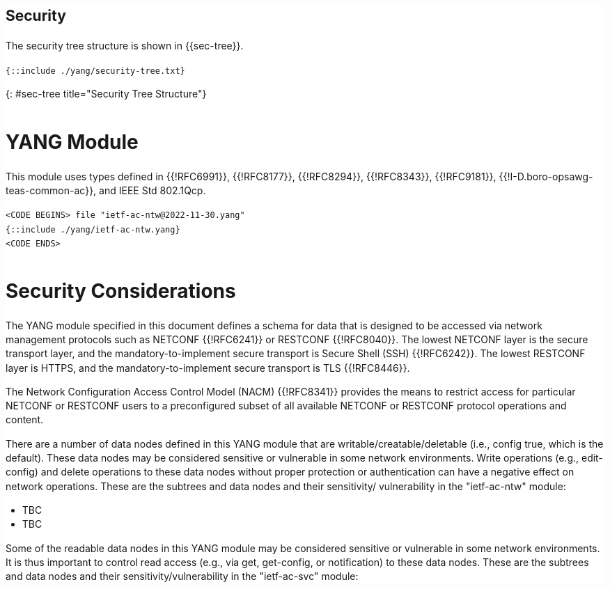 ## Security

The security tree structure is shown in {{sec-tree}}.

~~~~
{::include ./yang/security-tree.txt}
~~~~
{: #sec-tree title="Security Tree Structure"}

#  YANG Module

This module uses types defined in {{!RFC6991}}, {{!RFC8177}}, {{!RFC8294}}, {{!RFC8343}}, {{!RFC9181}}, {{!I-D.boro-opsawg-teas-common-ac}}, and IEEE Std 802.1Qcp.

~~~~
<CODE BEGINS> file "ietf-ac-ntw@2022-11-30.yang"
{::include ./yang/ietf-ac-ntw.yang}
<CODE ENDS>
~~~~


# Security Considerations

   The YANG module specified in this document defines a schema for data
   that is designed to be accessed via network management protocols such
   as NETCONF {{!RFC6241}} or RESTCONF {{!RFC8040}}.  The lowest NETCONF layer
   is the secure transport layer, and the mandatory-to-implement secure
   transport is Secure Shell (SSH) {{!RFC6242}}.  The lowest RESTCONF layer
   is HTTPS, and the mandatory-to-implement secure transport is TLS
   {{!RFC8446}}.

   The Network Configuration Access Control Model (NACM) {{!RFC8341}}
   provides the means to restrict access for particular NETCONF or
   RESTCONF users to a preconfigured subset of all available NETCONF or
   RESTCONF protocol operations and content.

   There are a number of data nodes defined in this YANG module that are
   writable/creatable/deletable (i.e., config true, which is the
   default).  These data nodes may be considered sensitive or vulnerable
   in some network environments.  Write operations (e.g., edit-config)
   and delete operations to these data nodes without proper protection
   or authentication can have a negative effect on network operations.
   These are the subtrees and data nodes and their sensitivity/
   vulnerability in the "ietf-ac-ntw" module:

   * TBC
   * TBC

   Some of the readable data nodes in this YANG module may be considered
   sensitive or vulnerable in some network environments.  It is thus
   important to control read access (e.g., via get, get-config, or
   notification) to these data nodes.  These are the subtrees and data
   nodes and their sensitivity/vulnerability in the "ietf-ac-svc" module:
